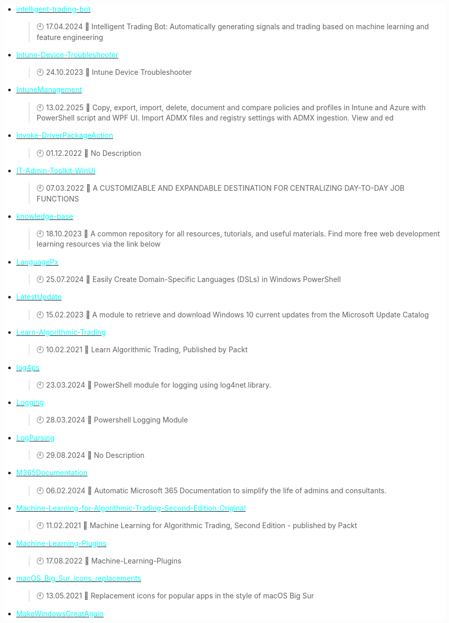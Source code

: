 - [<span style="color:cyan">intelligent-trading-bot</span>](https://github.com/Thamielis/intelligent-trading-bot)
	> :clock10: 17.04.2024
	> :memo: Intelligent Trading Bot: Automatically generating signals and trading based on machine learning and feature engineering
- [<span style="color:cyan">Intune-Device-Troubleshooter</span>](https://github.com/Thamielis/Intune-Device-Troubleshooter)
	> :clock10: 24.10.2023
	> :memo: Intune Device Troubleshooter
- [<span style="color:cyan">IntuneManagement</span>](https://github.com/Thamielis/IntuneManagement)
	> :clock10: 13.02.2025
	> :memo: Copy, export, import, delete, document and compare policies and profiles in Intune and Azure with PowerShell script and WPF UI. Import ADMX files and registry settings with ADMX ingestion. View and ed
- [<span style="color:cyan">Invoke-DriverPackageAction</span>](https://github.com/Thamielis/Invoke-DriverPackageAction)
	> :clock10: 01.12.2022
	> :memo: No Description
- [<span style="color:cyan">IT-Admin-Toolkit-WinUI</span>](https://github.com/Thamielis/IT-Admin-Toolkit-WinUI)
	> :clock10: 07.03.2022
	> :memo: A CUSTOMIZABLE AND EXPANDABLE DESTINATION FOR CENTRALIZING DAY-TO-DAY JOB FUNCTIONS
- [<span style="color:cyan">knowledge-base</span>](https://github.com/Thamielis/knowledge-base)
	> :clock10: 18.10.2023
	> :memo: A common repository for all resources, tutorials, and useful materials. Find more free web development learning resources via the link below
- [<span style="color:cyan">LanguagePx</span>](https://github.com/Thamielis/LanguagePx)
	> :clock10: 25.07.2024
	> :memo: Easily Create Domain-Specific Languages (DSLs) in Windows PowerShell
- [<span style="color:cyan">LatestUpdate</span>](https://github.com/Thamielis/LatestUpdate)
	> :clock10: 15.02.2023
	> :memo: A module to retrieve and download Windows 10 current updates from the Microsoft Update Catalog
- [<span style="color:cyan">Learn-Algorithmic-Trading</span>](https://github.com/Thamielis/Learn-Algorithmic-Trading)
	> :clock10: 10.02.2021
	> :memo: Learn Algorithmic Trading, Published by Packt
- [<span style="color:cyan">log4ps</span>](https://github.com/Thamielis/log4ps)
	> :clock10: 23.03.2024
	> :memo: PowerShell module for logging using log4net library.
- [<span style="color:cyan">Logging</span>](https://github.com/Thamielis/Logging)
	> :clock10: 28.03.2024
	> :memo: Powershell Logging Module
- [<span style="color:cyan">LogParsing</span>](https://github.com/Thamielis/LogParsing)
	> :clock10: 29.08.2024
	> :memo: No Description
- [<span style="color:cyan">M365Documentation</span>](https://github.com/Thamielis/M365Documentation)
	> :clock10: 06.02.2024
	> :memo: Automatic Microsoft 365 Documentation to simplify the life of admins and consultants.
- [<span style="color:cyan">Machine-Learning-for-Algorithmic-Trading-Second-Edition_Original</span>](https://github.com/Thamielis/Machine-Learning-for-Algorithmic-Trading-Second-Edition_Original)
	> :clock10: 11.02.2021
	> :memo: Machine Learning for Algorithmic Trading, Second Edition - published by Packt
- [<span style="color:cyan">Machine-Learning-Plugins</span>](https://github.com/Thamielis/Machine-Learning-Plugins)
	> :clock10: 17.08.2022
	> :memo: Machine-Learning-Plugins
- [<span style="color:cyan">macOS_Big_Sur_icons_replacements</span>](https://github.com/Thamielis/macOS_Big_Sur_icons_replacements)
	> :clock10: 13.05.2021
	> :memo: Replacement icons for popular apps in the style of macOS Big Sur
- [<span style="color:cyan">MakeWindowsGreatAgain</span>](https://github.com/Thamielis/MakeWindowsGreatAgain)